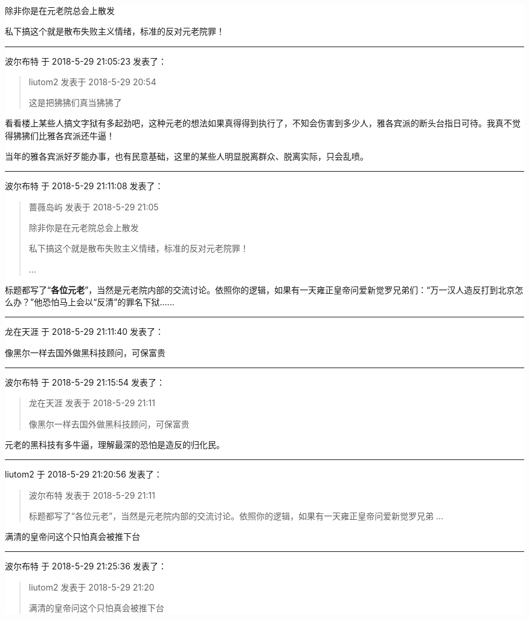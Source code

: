 除非你是在元老院总会上散发

私下搞这个就是散布失败主义情绪，标准的反对元老院罪！

---

波尔布特 于 2018-5-29 21:05:23 发表了：

> liutom2 发表于 2018-5-29 20:54
>
> 这是把狒狒们真当狒狒了

看看楼上某些人搞文字狱有多起劲吧，这种元老的想法如果真得得到执行了，不知会伤害到多少人，雅各宾派的断头台指日可待。我真不觉得狒狒们比雅各宾派还牛逼！

当年的雅各宾派好歹能办事，也有民意基础，这里的某些人明显脱离群众、脱离实际，只会乱喷。

---

波尔布特 于 2018-5-29 21:11:08 发表了：

> 蔷薇岛屿 发表于 2018-5-29 21:05
>
> 除非你是在元老院总会上散发
>
> 私下搞这个就是散布失败主义情绪，标准的反对元老院罪！
>
> ...

标题都写了“**各位元老**”，当然是元老院内部的交流讨论。依照你的逻辑，如果有一天雍正皇帝问爱新觉罗兄弟们：“万一汉人造反打到北京怎么办？”他恐怕马上会以“反清”的罪名下狱......

---

龙在天涯 于 2018-5-29 21:11:40 发表了：

像黑尔一样去国外做黑科技顾问，可保富贵

---

波尔布特 于 2018-5-29 21:15:54 发表了：

> 龙在天涯 发表于 2018-5-29 21:11
>
> 像黑尔一样去国外做黑科技顾问，可保富贵

元老的黑科技有多牛逼，理解最深的恐怕是造反的归化民。

---

liutom2 于 2018-5-29 21:20:56 发表了：

> 波尔布特 发表于 2018-5-29 21:11
>
> 标题都写了“各位元老”，当然是元老院内部的交流讨论。依照你的逻辑，如果有一天雍正皇帝问爱新觉罗兄弟 ...

满清的皇帝问这个只怕真会被推下台

---

波尔布特 于 2018-5-29 21:25:36 发表了：

> liutom2 发表于 2018-5-29 21:20
>
> 满清的皇帝问这个只怕真会被推下台
